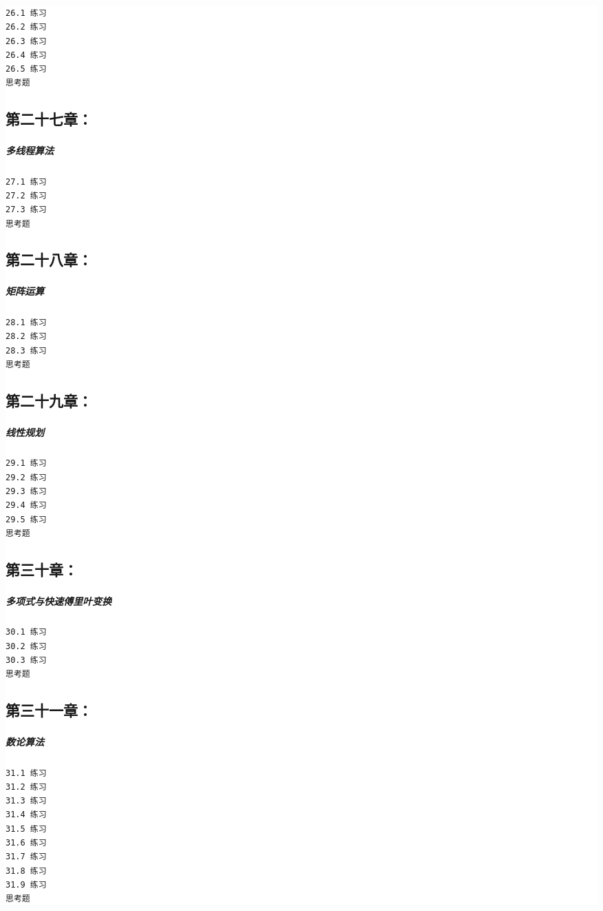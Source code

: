     26.1 练习
    26.2 练习
    26.3 练习
    26.4 练习
    26.5 练习
    思考题

##  第二十七章：

##### 多线程算法

    27.1 练习
    27.2 练习
    27.3 练习
    思考题

##  第二十八章：

##### 矩阵运算

    28.1 练习
    28.2 练习
    28.3 练习
    思考题

##  第二十九章：

##### 线性规划

    29.1 练习
    29.2 练习
    29.3 练习
    29.4 练习
    29.5 练习
    思考题

##  第三十章：

##### 多项式与快速傅里叶变换

    30.1 练习
    30.2 练习
    30.3 练习
    思考题

##  第三十一章：

##### 数论算法

    31.1 练习
    31.2 练习
    31.3 练习
    31.4 练习
    31.5 练习
    31.6 练习
    31.7 练习
    31.8 练习
    31.9 练习
    思考题
